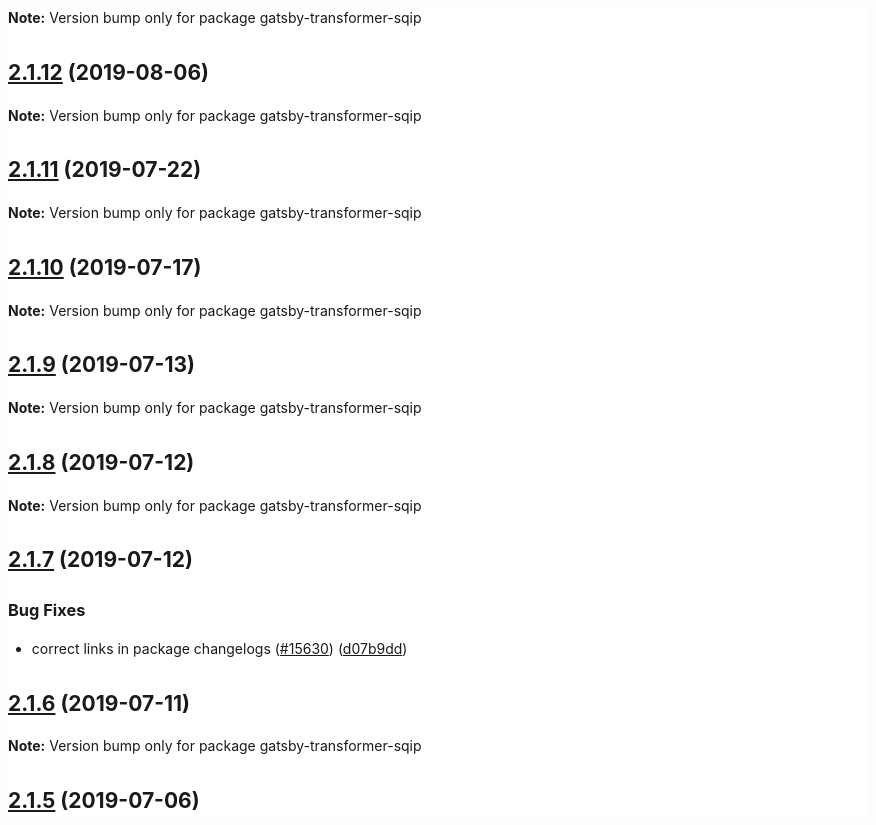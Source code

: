 **Note:** Version bump only for package gatsby-transformer-sqip

## [2.1.12](https://github.com/gatsbyjs/gatsby/compare/gatsby-transformer-sqip@2.1.11...gatsby-transformer-sqip@2.1.12) (2019-08-06)

**Note:** Version bump only for package gatsby-transformer-sqip

## [2.1.11](https://github.com/gatsbyjs/gatsby/compare/gatsby-transformer-sqip@2.1.10...gatsby-transformer-sqip@2.1.11) (2019-07-22)

**Note:** Version bump only for package gatsby-transformer-sqip

## [2.1.10](https://github.com/gatsbyjs/gatsby/compare/gatsby-transformer-sqip@2.1.9...gatsby-transformer-sqip@2.1.10) (2019-07-17)

**Note:** Version bump only for package gatsby-transformer-sqip

## [2.1.9](https://github.com/gatsbyjs/gatsby/compare/gatsby-transformer-sqip@2.1.8...gatsby-transformer-sqip@2.1.9) (2019-07-13)

**Note:** Version bump only for package gatsby-transformer-sqip

## [2.1.8](https://github.com/gatsbyjs/gatsby/compare/gatsby-transformer-sqip@2.1.7...gatsby-transformer-sqip@2.1.8) (2019-07-12)

**Note:** Version bump only for package gatsby-transformer-sqip

## [2.1.7](https://github.com/gatsbyjs/gatsby/compare/gatsby-transformer-sqip@2.1.6...gatsby-transformer-sqip@2.1.7) (2019-07-12)

### Bug Fixes

- correct links in package changelogs ([#15630](https://github.com/gatsbyjs/gatsby/issues/15630)) ([d07b9dd](https://github.com/gatsbyjs/gatsby/commit/d07b9dd))

## [2.1.6](https://github.com/gatsbyjs/gatsby/compare/gatsby-transformer-sqip@2.1.5...gatsby-transformer-sqip@2.1.6) (2019-07-11)

**Note:** Version bump only for package gatsby-transformer-sqip

## [2.1.5](https://github.com/gatsbyjs/gatsby/compare/gatsby-transformer-sqip@2.1.4...gatsby-transformer-sqip@2.1.5) (2019-07-06)
